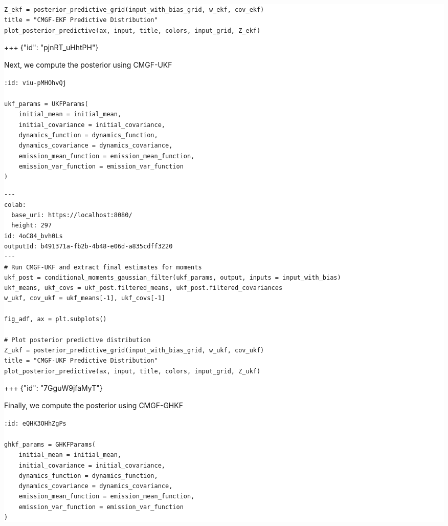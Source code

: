 ```{code-cell}
Z_ekf = posterior_predictive_grid(input_with_bias_grid, w_ekf, cov_ekf)
title = "CMGF-EKF Predictive Distribution"
plot_posterior_predictive(ax, input, title, colors, input_grid, Z_ekf)
```

+++ {"id": "pjnRT_uHhtPH"}

Next, we compute the posterior using CMGF-UKF

```{code-cell}
:id: viu-pMHOhvQj

ukf_params = UKFParams(
    initial_mean = initial_mean,
    initial_covariance = initial_covariance,
    dynamics_function = dynamics_function,
    dynamics_covariance = dynamics_covariance,
    emission_mean_function = emission_mean_function,
    emission_var_function = emission_var_function
)
```

```{code-cell}
---
colab:
  base_uri: https://localhost:8080/
  height: 297
id: 4oC84_bvh0Ls
outputId: b491371a-fb2b-4b48-e06d-a835cdff3220
---
# Run CMGF-UKF and extract final estimates for moments
ukf_post = conditional_moments_gaussian_filter(ukf_params, output, inputs = input_with_bias)
ukf_means, ukf_covs = ukf_post.filtered_means, ukf_post.filtered_covariances
w_ukf, cov_ukf = ukf_means[-1], ukf_covs[-1]

fig_adf, ax = plt.subplots()

# Plot posterior predictive distribution
Z_ukf = posterior_predictive_grid(input_with_bias_grid, w_ukf, cov_ukf)
title = "CMGF-UKF Predictive Distribution"
plot_posterior_predictive(ax, input, title, colors, input_grid, Z_ukf)
```

+++ {"id": "7GguW9jfaMyT"}

Finally, we compute the posterior using CMGF-GHKF

```{code-cell}
:id: eQHK3OHhZgPs

ghkf_params = GHKFParams(
    initial_mean = initial_mean,
    initial_covariance = initial_covariance,
    dynamics_function = dynamics_function,
    dynamics_covariance = dynamics_covariance,
    emission_mean_function = emission_mean_function,
    emission_var_function = emission_var_function
)
```
